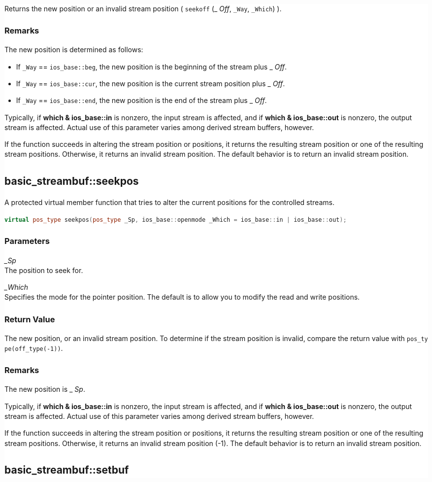 Returns the new position or an invalid stream position ( `seekoff` (_ *Off*, `_Way`, `_Which`) ).

### Remarks

The new position is determined as follows:

- If `_Way` == `ios_base::beg`, the new position is the beginning of the stream plus _ *Off*.

- If `_Way` == `ios_base::cur`, the new position is the current stream position plus _ *Off*.

- If `_Way` == `ios_base::end`, the new position is the end of the stream plus _ *Off*.

Typically, if **which & ios_base::in** is nonzero, the input stream is affected, and if **which & ios_base::out** is nonzero, the output stream is affected. Actual use of this parameter varies among derived stream buffers, however.

If the function succeeds in altering the stream position or positions, it returns the resulting stream position or one of the resulting stream positions. Otherwise, it returns an invalid stream position. The default behavior is to return an invalid stream position.

## <a name="seekpos"></a>  basic_streambuf::seekpos

A protected virtual member function that tries to alter the current positions for the controlled streams.

```cpp
virtual pos_type seekpos(pos_type _Sp, ios_base::openmode _Which = ios_base::in | ios_base::out);
```

### Parameters

*_Sp*<br/>
The position to seek for.

*_Which*<br/>
Specifies the mode for the pointer position. The default is to allow you to modify the read and write positions.

### Return Value

The new position, or an invalid stream position. To determine if the stream position is invalid, compare the return value with `pos_type(off_type(-1))`.

### Remarks

The new position is _ *Sp*.

Typically, if **which & ios_base::in** is nonzero, the input stream is affected, and if **which & ios_base::out** is nonzero, the output stream is affected. Actual use of this parameter varies among derived stream buffers, however.

If the function succeeds in altering the stream position or positions, it returns the resulting stream position or one of the resulting stream positions. Otherwise, it returns an invalid stream position (-1). The default behavior is to return an invalid stream position.

## <a name="setbuf"></a>  basic_streambuf::setbuf
